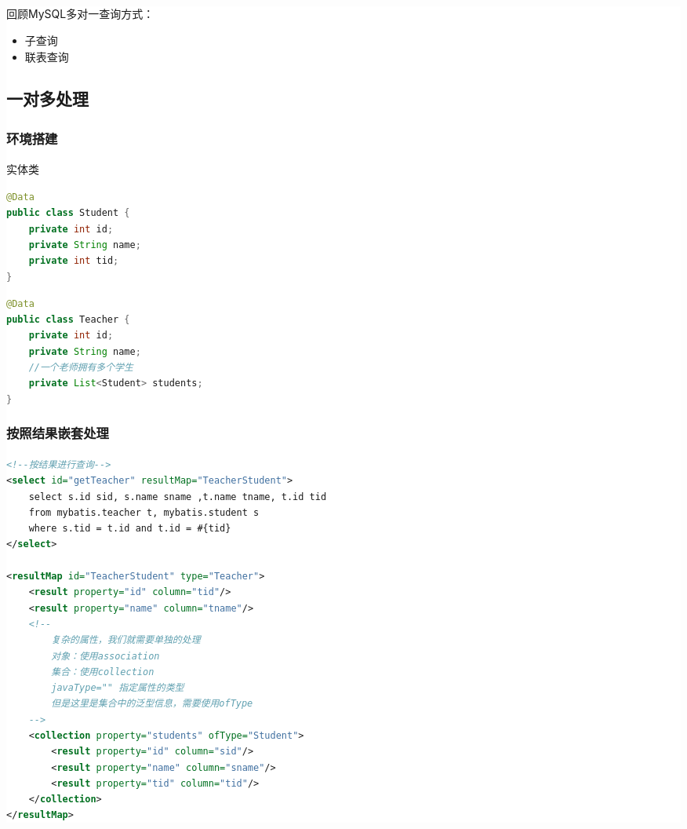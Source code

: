 

回顾MySQL多对一查询方式：

- 子查询
- 联表查询



## 一对多处理



### 环境搭建

实体类

```java
@Data
public class Student {
    private int id;
    private String name;
    private int tid;
}
```

```java
@Data
public class Teacher {
    private int id;
    private String name;
    //一个老师拥有多个学生
    private List<Student> students;
}
```



### 按照结果嵌套处理

```xml
<!--按结果进行查询-->
<select id="getTeacher" resultMap="TeacherStudent">
    select s.id sid, s.name sname ,t.name tname, t.id tid
    from mybatis.teacher t, mybatis.student s
    where s.tid = t.id and t.id = #{tid}
</select>

<resultMap id="TeacherStudent" type="Teacher">
    <result property="id" column="tid"/>
    <result property="name" column="tname"/>
    <!--
        复杂的属性，我们就需要单独的处理
        对象：使用association
        集合：使用collection
        javaType="" 指定属性的类型
        但是这里是集合中的泛型信息，需要使用ofType
    -->
    <collection property="students" ofType="Student">
        <result property="id" column="sid"/>
        <result property="name" column="sname"/>
        <result property="tid" column="tid"/>
    </collection>
</resultMap>
```
